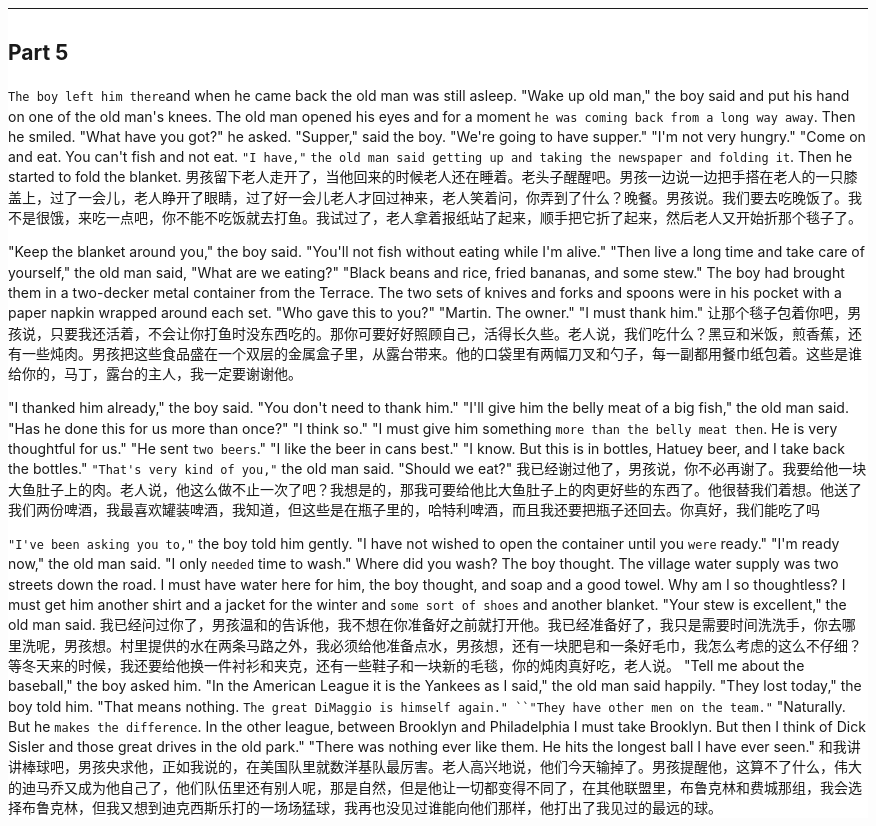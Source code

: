 ----------

## [](https://github.com/Louie5/TranslatingForWriting/blob/master/ch1/1-source-text.md#part-5)Part 5

`The boy left him there`and when he came back the old man was still asleep. "Wake up old man," the boy said and put his hand on one of the old man's knees. The old man opened his eyes and for a moment  `he was coming back from a long way away`. Then he smiled. "What have you got?" he asked. "Supper," said the boy. "We're going to have supper." "I'm not very hungry." "Come on and eat. You can't fish and not eat.  `"I have,"`  `the old man said getting up and taking the newspaper and folding it`. Then he started to fold the blanket.
男孩留下老人走开了，当他回来的时候老人还在睡着。老头子醒醒吧。男孩一边说一边把手搭在老人的一只膝盖上，过了一会儿，老人睁开了眼睛，过了好一会儿老人才回过神来，老人笑着问，你弄到了什么？晚餐。男孩说。我们要去吃晚饭了。我不是很饿，来吃一点吧，你不能不吃饭就去打鱼。我试过了，老人拿着报纸站了起来，顺手把它折了起来，然后老人又开始折那个毯子了。

"Keep the blanket around you," the boy said. "You'll not fish without eating while I'm alive." "Then live a long time and take care of yourself," the old man said, "What are we eating?" "Black beans and rice, fried bananas, and some stew." The boy had brought them in a two-decker metal container from the Terrace. The two sets of knives and forks and spoons were in his pocket with a paper napkin wrapped around each set. "Who gave this to you?" "Martin. The owner." "I must thank him."
让那个毯子包着你吧，男孩说，只要我还活着，不会让你打鱼时没东西吃的。那你可要好好照顾自己，活得长久些。老人说，我们吃什么？黑豆和米饭，煎香蕉，还有一些炖肉。男孩把这些食品盛在一个双层的金属盒子里，从露台带来。他的口袋里有两幅刀叉和勺子，每一副都用餐巾纸包着。这些是谁给你的，马丁，露台的主人，我一定要谢谢他。

"I thanked him already," the boy said. "You don't need to thank him." "I'll give him the belly meat of a big fish," the old man said. "Has he done this for us more than once?" "I think so." "I must give him something  `more than the belly meat then`. He is very thoughtful for us." "He sent  `two beers`." "I like the beer in cans best." "I know. But this is in bottles, Hatuey beer, and I take back the bottles."  `"That's very kind of you,"`  the old man said. "Should we eat?"
我已经谢过他了，男孩说，你不必再谢了。我要给他一块大鱼肚子上的肉。老人说，他这么做不止一次了吧？我想是的，那我可要给他比大鱼肚子上的肉更好些的东西了。他很替我们着想。他送了我们两份啤酒，我最喜欢罐装啤酒，我知道，但这些是在瓶子里的，哈特利啤酒，而且我还要把瓶子还回去。你真好，我们能吃了吗

`"I've been asking you to,"`  the boy told him gently. "I have not wished to open the container until you  `were`  ready." "I'm ready now," the old man said. "I only  `needed`  time to wash." Where did you wash? The boy thought. The village water supply was two streets down the road. I must have water here for him, the boy thought, and soap and a good towel. Why am I so thoughtless? I must get him another shirt and a jacket for the winter and  `some sort of shoes`  and another blanket. "Your stew is excellent," the old man said.
我已经问过你了，男孩温和的告诉他，我不想在你准备好之前就打开他。我已经准备好了，我只是需要时间洗洗手，你去哪里洗呢，男孩想。村里提供的水在两条马路之外，我必须给他准备点水，男孩想，还有一块肥皂和一条好毛巾，我怎么考虑的这么不仔细？等冬天来的时候，我还要给他换一件衬衫和夹克，还有一些鞋子和一块新的毛毯，你的炖肉真好吃，老人说。
"Tell me about the baseball," the boy asked him. "In the American League it is the Yankees as I said," the old man said happily. "They lost today," the boy told him. "That means nothing.  `The great DiMaggio is himself again." ``"They have other men on the team."`  "Naturally. But he  `makes the difference`. In the other league, between Brooklyn and Philadelphia I must take Brooklyn. But then I think of Dick Sisler and those great drives in the old park." "There was nothing ever like them. He hits the longest ball I have ever seen."
和我讲讲棒球吧，男孩央求他，正如我说的，在美国队里就数洋基队最厉害。老人高兴地说，他们今天输掉了。男孩提醒他，这算不了什么，伟大的迪马乔又成为他自己了，他们队伍里还有别人呢，那是自然，但是他让一切都变得不同了，在其他联盟里，布鲁克林和费城那组，我会选择布鲁克林，但我又想到迪克西斯乐打的一场场猛球，我再也没见过谁能向他们那样，他打出了我见过的最远的球。

